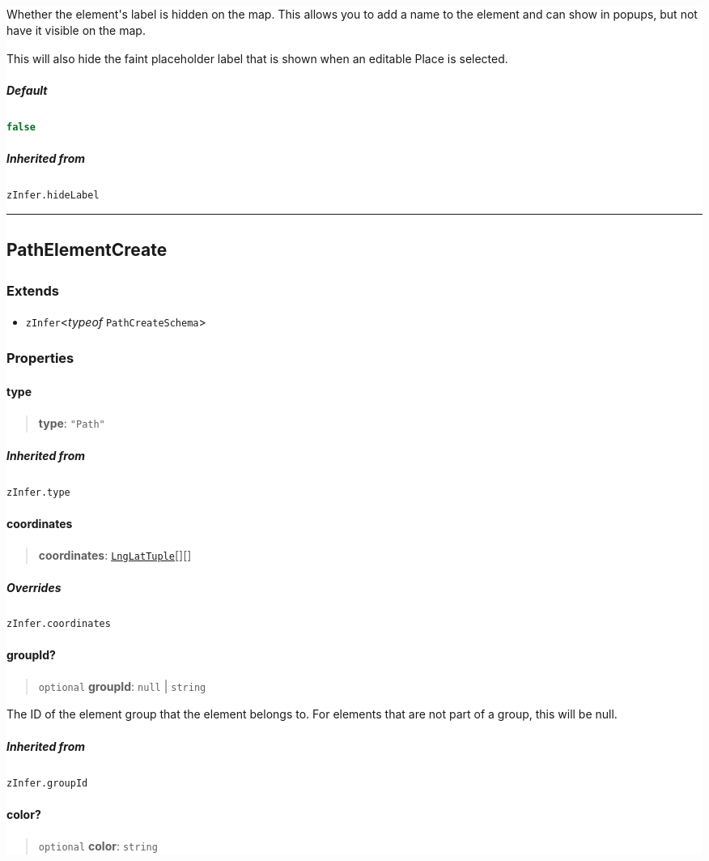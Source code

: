 Whether the element's label is hidden on the map. This allows you
to add a name to the element and can show in popups, but not have
it visible on the map.

This will also hide the faint placeholder label that is shown when
an editable Place is selected.

##### Default

```ts
false
```

##### Inherited from

`zInfer.hideLabel`

***

## PathElementCreate

### Extends

- `zInfer`\<*typeof* `PathCreateSchema`\>

### Properties

#### type

> **type**: `"Path"`

##### Inherited from

`zInfer.type`

#### coordinates

> **coordinates**: [`LngLatTuple`](#lnglattuple)[][]

##### Overrides

`zInfer.coordinates`

#### groupId?

> `optional` **groupId**: `null` \| `string`

The ID of the element group that the element belongs to.
For elements that are not part of a group, this will be null.

##### Inherited from

`zInfer.groupId`

#### color?

> `optional` **color**: `string`
